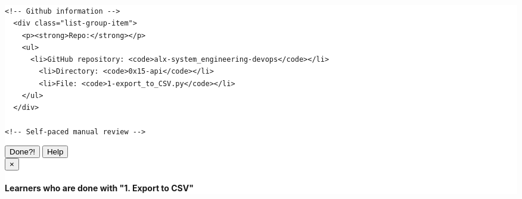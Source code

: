   </div>

  <div class="list-group">
    <!-- Task URLs -->

    <!-- Github information -->
      <div class="list-group-item">
        <p><strong>Repo:</strong></p>
        <ul>
          <li>GitHub repository: <code>alx-system_engineering-devops</code></li>
            <li>Directory: <code>0x15-api</code></li>
            <li>File: <code>1-export_to_CSV.py</code></li>
        </ul>
      </div>

    <!-- Self-paced manual review -->
  </div>

  
  <div class="panel-footer">
      <div class="align-items-center d-flex justify-content-between">
        
<div>
    <button class="student_task_done btn btn-default btn-sm no" data-task-id="1733">
      <span class="no"><i aria-hidden="true" class="fa-regular fa-square "></i></span>
      <span class="yes"><i aria-hidden="true" class="fa-regular fa-square-check "></i></span>
      <span class="pending"><i aria-hidden="true" class="fa-solid fa-spinner  fa-spin-pulse"></i></span>
      Done<span class="no pending">?</span><span class="yes">!</span>
    </button>

  <button class="student-task-done-by btn btn-default btn-sm" data-task-id="1733" data-batch-id="95" data-toggle="modal" data-target="#task-1733-users-done-modal">
    Help
  </button>
  <div class="modal fade users-done-modal" id="task-1733-users-done-modal" data-task-id="1733" data-batch-id="95">
    <div class="modal-dialog">
        <div class="modal-content">
        <div class="modal-header">
            <button type="button" class="close" data-dismiss="modal" aria-label="Close"><span aria-hidden="true">&times;</span></button>
            <h4 class="modal-title">Learners who are done with "1. Export to CSV"</h4>
        </div>
        <div class="modal-body">
            <div class="list-group">
            </div>
            <div class="spinner">
                <div class="bounce1"></div>
                <div class="bounce2"></div>
                <div class="bounce3"></div>
            </div>
            <div class="error"></div>
        </div>
        </div>
    </div>
</div>
